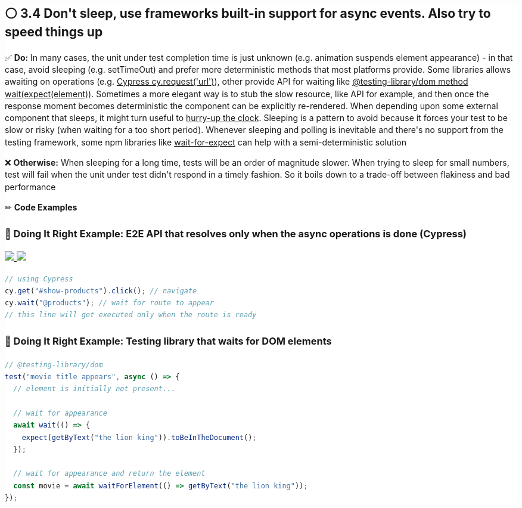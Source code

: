 ## ⚪ ️ 3.4 Don't sleep, use frameworks built-in support for async events. Also try to speed things up

✅ **Do:** In many cases, the unit under test completion time is just unknown (e.g. animation suspends element appearance) - in that case, avoid sleeping (e.g. setTimeOut) and prefer more deterministic methods that most platforms provide. Some libraries allows awaiting on operations (e.g. [Cypress cy.request('url')](https://docs.cypress.io/guides/references/best-practices.html#Unnecessary-Waiting)), other provide API for waiting like [@testing-library/dom method wait(expect(element))](https://testing-library.com/docs/guide-disappearance). Sometimes a more elegant way is to stub the slow resource, like API for example, and then once the response moment becomes deterministic the component can be explicitly re-rendered. When depending upon some external component that sleeps, it might turn useful to [hurry-up the clock](https://jestjs.io/docs/en/timer-mocks). Sleeping is a pattern to avoid because it forces your test to be slow or risky (when waiting for a too short period). Whenever sleeping and polling is inevitable and there's no support from the testing framework, some npm libraries like [wait-for-expect](https://www.npmjs.com/package/wait-for-expect) can help with a semi-deterministic solution  

❌ **Otherwise:** When sleeping for a long time, tests will be an order of magnitude slower. When trying to sleep for small numbers, test will fail when the unit under test didn't respond in a timely fashion. So it boils down to a trade-off between flakiness and bad performance

✏ **Code Examples**  

### 👏 Doing It Right Example: E2E API that resolves only when the async operations is done (Cypress)

[![](https://camo.githubusercontent.com/5abf3eb8aca2eac0d390eb88b95412cdf703d68089ea103a173aeb9984b7ff98/68747470733a2f2f696d672e736869656c64732e696f2f62616467652f2546302539462539342541382532304578616d706c652532307573696e67253230437970726573732d626c75652e737667)
](https://camo.githubusercontent.com/5abf3eb8aca2eac0d390eb88b95412cdf703d68089ea103a173aeb9984b7ff98/68747470733a2f2f696d672e736869656c64732e696f2f62616467652f2546302539462539342541382532304578616d706c652532307573696e67253230437970726573732d626c75652e737667) [![](https://camo.githubusercontent.com/7ac23d37b16f95d6fb935551bf43c54bb1c5ed33eaa87c45ddbb47efaecda384/68747470733a2f2f696d672e736869656c64732e696f2f62616467652f2546302539462539342541372532304578616d706c652532307573696e67253230526561637425323054657374696e672532304c6962726172792d626c75652e737667)
](https://camo.githubusercontent.com/7ac23d37b16f95d6fb935551bf43c54bb1c5ed33eaa87c45ddbb47efaecda384/68747470733a2f2f696d672e736869656c64732e696f2f62616467652f2546302539462539342541372532304578616d706c652532307573696e67253230526561637425323054657374696e672532304c6962726172792d626c75652e737667)

```js
// using Cypress
cy.get("#show-products").click(); // navigate
cy.wait("@products"); // wait for route to appear
// this line will get executed only when the route is ready
```

### 👏 Doing It Right Example: Testing library that waits for DOM elements

```js
// @testing-library/dom
test("movie title appears", async () => {
  // element is initially not present...

  // wait for appearance
  await wait(() => {
    expect(getByText("the lion king")).toBeInTheDocument();
  });

  // wait for appearance and return the element
  const movie = await waitForElement(() => getByText("the lion king"));
});
```
